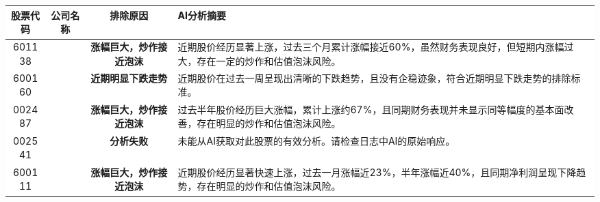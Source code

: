 | 股票代码 | 公司名称 | 排除原因 | AI分析摘要 |
|:---:|:---:|:---:|:---|
| 601138 |  | **涨幅巨大，炒作接近泡沫** | 近期股价经历显著上涨，过去三个月累计涨幅接近60%，虽然财务表现良好，但短期内涨幅过大，存在一定的炒作和估值泡沫风险。 |
| 600160 |  | **近期明显下跌走势** | 近期股价在过去一周呈现出清晰的下跌趋势，且没有企稳迹象，符合近期明显下跌走势的排除标准。 |
| 002487 |  | **涨幅巨大，炒作接近泡沫** | 过去半年股价经历巨大涨幅，累计上涨约67%，且同期财务表现并未显示同等幅度的基本面改善，存在明显的炒作和估值泡沫风险。 |
| 002541 |  | **分析失败** | 未能从AI获取对此股票的有效分析。请检查日志中AI的原始响应。 |
| 600111 |  | **涨幅巨大，炒作接近泡沫** | 近期股价经历显著快速上涨，过去一月涨幅近23%，半年涨幅近40%，且同期净利润呈现下降趋势，存在明显的炒作和估值泡沫风险。 |
